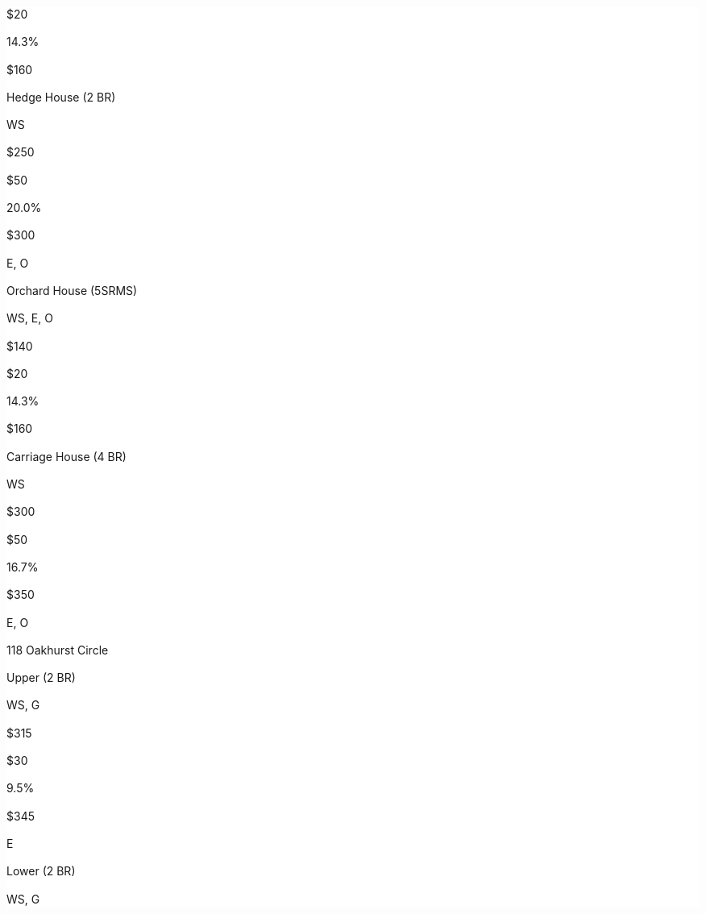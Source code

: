 $20

14.3%

$160

Hedge House (2 BR)

WS

$250

$50

20.0%

$300

E, O

Orchard House (5SRMS)

WS, E, O

$140

$20

14.3%

$160

Carriage House (4 BR)

WS

$300

$50

16.7%

$350

E, O

118 Oakhurst Circle

Upper (2 BR)

WS, G

$315

$30

9.5%

$345

E

Lower (2 BR)

WS, G
